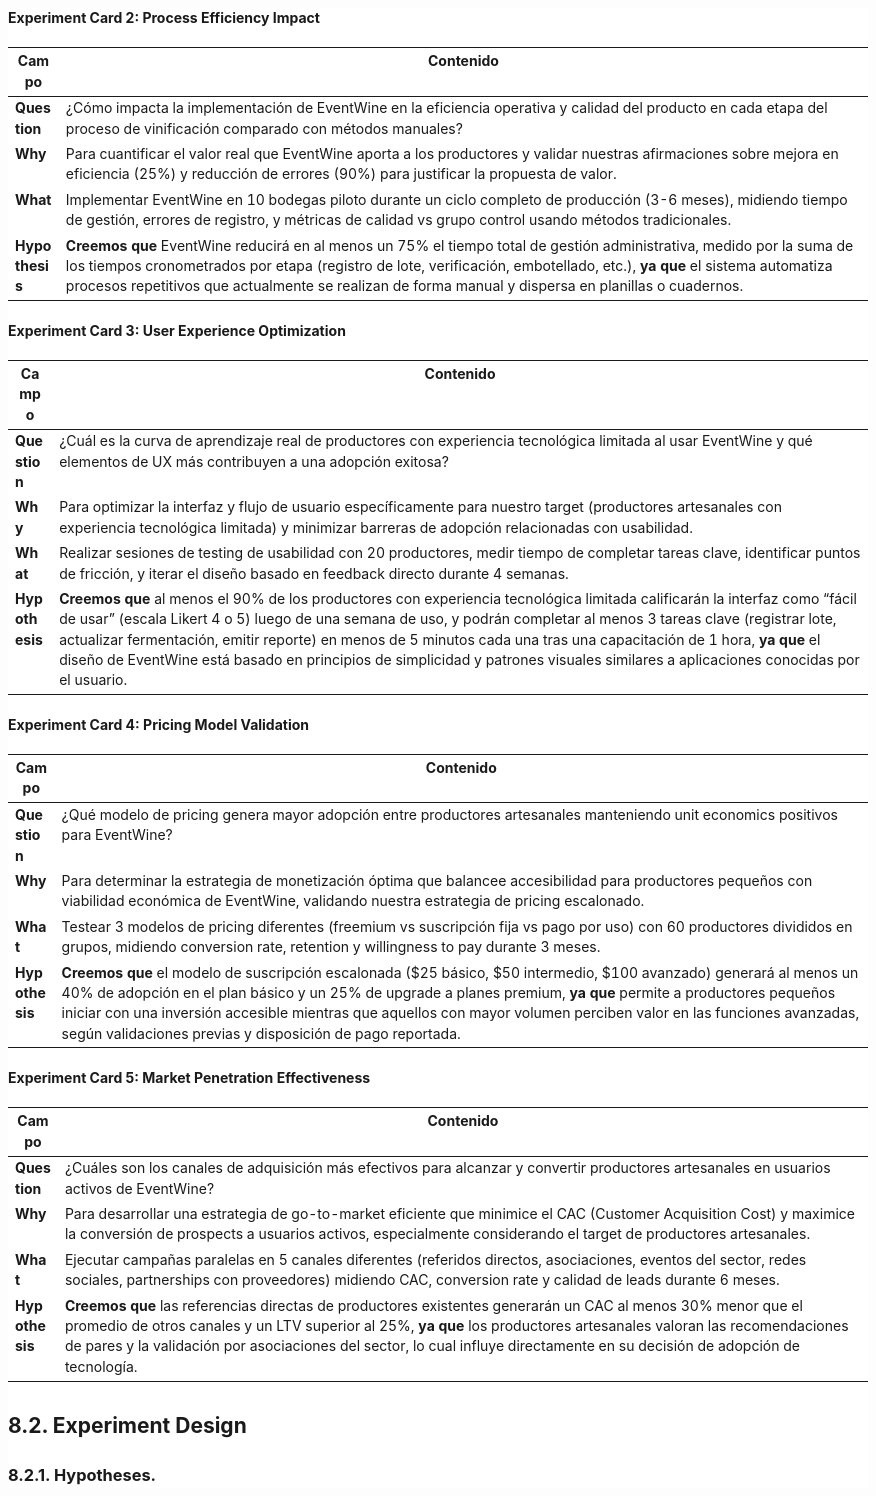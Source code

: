 #### Experiment Card 2: Process Efficiency Impact

| **Campo** | **Contenido** |
|-----------|---------------|
| **Question** | ¿Cómo impacta la implementación de EventWine en la eficiencia operativa y calidad del producto en cada etapa del proceso de vinificación comparado con métodos manuales? |
| **Why** | Para cuantificar el valor real que EventWine aporta a los productores y validar nuestras afirmaciones sobre mejora en eficiencia (25%) y reducción de errores (90%) para justificar la propuesta de valor. |
| **What** | Implementar EventWine en 10 bodegas piloto durante un ciclo completo de producción (3-6 meses), midiendo tiempo de gestión, errores de registro, y métricas de calidad vs grupo control usando métodos tradicionales. |
| **Hypothesis** | **Creemos que** EventWine reducirá en al menos un 75% el tiempo total de gestión administrativa, medido por la suma de los tiempos cronometrados por etapa (registro de lote, verificación, embotellado, etc.), **ya que** el sistema automatiza procesos repetitivos que actualmente se realizan de forma manual y dispersa en planillas o cuadernos.|

#### Experiment Card 3: User Experience Optimization

| **Campo** | **Contenido** |
|-----------|---------------|
| **Question** | ¿Cuál es la curva de aprendizaje real de productores con experiencia tecnológica limitada al usar EventWine y qué elementos de UX más contribuyen a una adopción exitosa? |
| **Why** | Para optimizar la interfaz y flujo de usuario específicamente para nuestro target (productores artesanales con experiencia tecnológica limitada) y minimizar barreras de adopción relacionadas con usabilidad. |
| **What** | Realizar sesiones de testing de usabilidad con 20 productores, medir tiempo de completar tareas clave, identificar puntos de fricción, y iterar el diseño basado en feedback directo durante 4 semanas. |
| **Hypothesis** | **Creemos que** al menos el 90% de los productores con experiencia tecnológica limitada calificarán la interfaz como “fácil de usar” (escala Likert 4 o 5) luego de una semana de uso, y podrán completar al menos 3 tareas clave (registrar lote, actualizar fermentación, emitir reporte) en menos de 5 minutos cada una tras una capacitación de 1 hora, **ya que** el diseño de EventWine está basado en principios de simplicidad y patrones visuales similares a aplicaciones conocidas por el usuario.|

#### Experiment Card 4: Pricing Model Validation

| **Campo** | **Contenido** |
|-----------|---------------|
| **Question** | ¿Qué modelo de pricing genera mayor adopción entre productores artesanales manteniendo unit economics positivos para EventWine? |
| **Why** | Para determinar la estrategia de monetización óptima que balancee accesibilidad para productores pequeños con viabilidad económica de EventWine, validando nuestra estrategia de pricing escalonado. |
| **What** | Testear 3 modelos de pricing diferentes (freemium vs suscripción fija vs pago por uso) con 60 productores divididos en grupos, midiendo conversion rate, retention y willingness to pay durante 3 meses. |
| **Hypothesis** | **Creemos que** el modelo de suscripción escalonada ($25 básico, $50 intermedio, $100 avanzado) generará al menos un 40% de adopción en el plan básico y un 25% de upgrade a planes premium, **ya que** permite a productores pequeños iniciar con una inversión accesible mientras que aquellos con mayor volumen perciben valor en las funciones avanzadas, según validaciones previas y disposición de pago reportada.|

#### Experiment Card 5: Market Penetration Effectiveness

| **Campo** | **Contenido**                                                                                                                                                                                                                        |
|-----------|--------------------------------------------------------------------------------------------------------------------------------------------------------------------------------------------------------------------------------------|
| **Question** | ¿Cuáles son los canales de adquisición más efectivos para alcanzar y convertir productores artesanales en usuarios activos de EventWine?                                                                                             |
| **Why** | Para desarrollar una estrategia de go-to-market eficiente que minimice el CAC (Customer Acquisition Cost) y maximice la conversión de prospects a usuarios activos, especialmente considerando el target de productores artesanales. |
| **What** | Ejecutar campañas paralelas en 5 canales diferentes (referidos directos, asociaciones, eventos del sector, redes sociales, partnerships con proveedores) midiendo CAC, conversion rate y calidad de leads durante 6 meses.           |
| **Hypothesis** | **Creemos que** las referencias directas de productores existentes generarán un CAC al menos 30% menor que el promedio de otros canales y un LTV superior al 25%, **ya que** los productores artesanales valoran las recomendaciones de pares y la validación por asociaciones del sector, lo cual influye directamente en su decisión de adopción de tecnología.|



## 8.2. Experiment Design
### 8.2.1. Hypotheses.


